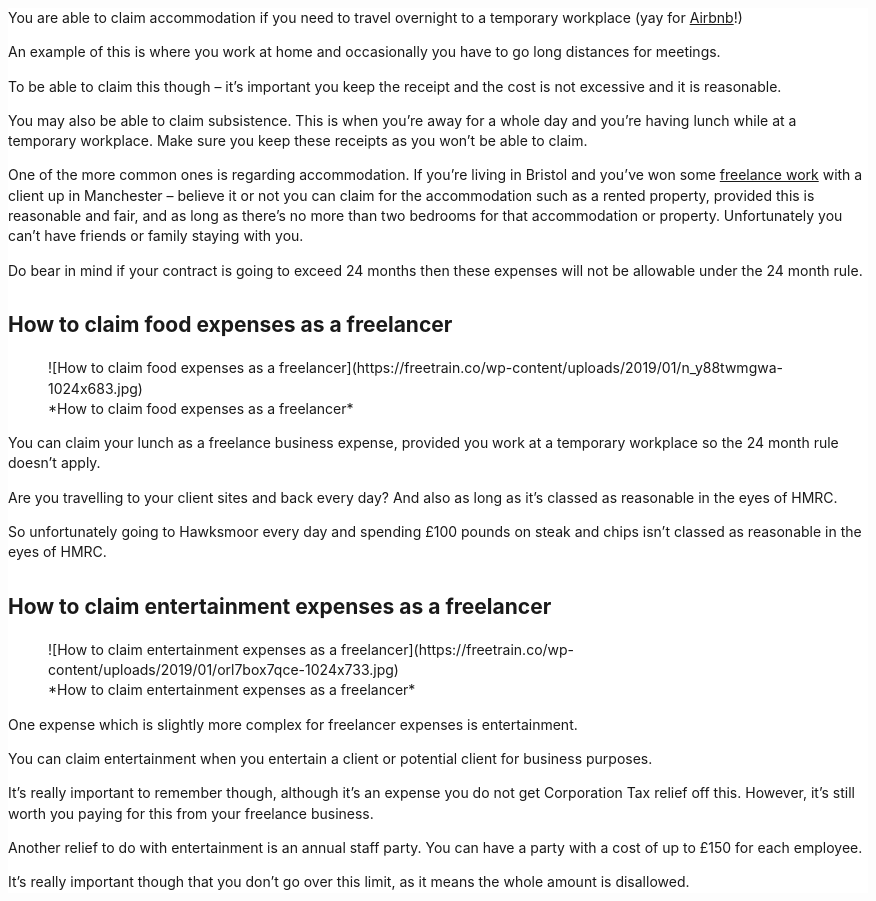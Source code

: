 You are able to claim accommodation if you need to travel overnight to a temporary workplace (yay for [Airbnb](https://www.airbnb.com/)!)

An example of this is where you work at home and occasionally you have to go long distances for meetings.

To be able to claim this though – it’s important you keep the receipt and the cost is not excessive and it is reasonable.

You may also be able to claim subsistence. This is when you’re away for a whole day and you’re having lunch while at a temporary workplace. Make sure you keep these receipts as you won’t be able to claim.

One of the more common ones is regarding accommodation. If you’re living in Bristol and you’ve won some [freelance work](https://freetrain.co/freelance-work/) with a client up in Manchester – believe it or not you can claim for the accommodation such as a rented property, provided this is reasonable and fair, and as long as there’s no more than two bedrooms for that accommodation or property. Unfortunately you can’t have friends or family staying with you.

Do bear in mind if your contract is going to exceed 24 months then these expenses will not be allowable under the 24 month rule.

**How to claim food expenses as a freelancer**
----------------------------------------------

<figure aria-describedby="caption-attachment-4155" class="wp-caption aligncenter" id="attachment_4155" style="width: 750px">![How to claim food expenses as a freelancer](https://freetrain.co/wp-content/uploads/2019/01/n_y88twmgwa-1024x683.jpg)<figcaption class="wp-caption-text" id="caption-attachment-4155">*How to claim food expenses as a freelancer*</figcaption></figure>

You can claim your lunch as a freelance business expense, provided you work at a temporary workplace so the 24 month rule doesn’t apply.

Are you travelling to your client sites and back every day? And also as long as it’s classed as reasonable in the eyes of HMRC.

So unfortunately going to Hawksmoor every day and spending £100 pounds on steak and chips isn’t classed as reasonable in the eyes of HMRC.

**How to claim entertainment expenses as a freelancer**
-------------------------------------------------------

<figure aria-describedby="caption-attachment-4156" class="wp-caption aligncenter" id="attachment_4156" style="width: 750px">![How to claim entertainment expenses as a freelancer](https://freetrain.co/wp-content/uploads/2019/01/orl7box7qce-1024x733.jpg)<figcaption class="wp-caption-text" id="caption-attachment-4156">*How to claim entertainment expenses as a freelancer*</figcaption></figure>

One expense which is slightly more complex for freelancer expenses is entertainment.

You can claim entertainment when you entertain a client or potential client for business purposes.

It’s really important to remember though, although it’s an expense you do not get Corporation Tax relief off this. However, it’s still worth you paying for this from your freelance business.

Another relief to do with entertainment is an annual staff party. You can have a party with a cost of up to £150 for each employee.

It’s really important though that you don’t go over this limit, as it means the whole amount is disallowed.
